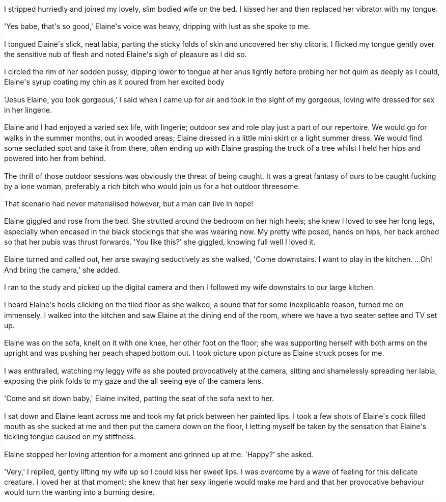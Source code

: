 I stripped hurriedly and joined my lovely, slim bodied wife on the bed. I kissed her and then replaced her vibrator with my tongue. 

'Yes babe, that's so good,' Elaine's voice was heavy, dripping with lust as she spoke to me. 

I tongued Elaine's slick, neat labia, parting the sticky folds of skin and uncovered her shy clitoris. I flicked my tongue gently over the sensitive nub of flesh and noted Elaine's sigh of pleasure as I did so. 

I circled the rim of her sodden pussy, dipping lower to tongue at her anus lightly before probing her hot quim as deeply as I could, Elaine's syrup coating my chin as it poured from her excited body 

'Jesus Elaine, you look gorgeous,' I said when I came up for air and took in the sight of my gorgeous, loving wife dressed for sex in her lingerie. 

Elaine and I had enjoyed a varied sex life, with lingerie; outdoor sex and role play just a part of our repertoire. We would go for walks in the summer months, out in wooded areas; Elaine dressed in a little mini skirt or a light summer dress. We would find some secluded spot and take it from there, often ending up with Elaine grasping the truck of a tree whilst I held her hips and powered into her from behind. 

The thrill of those outdoor sessions was obviously the threat of being caught. It was a great fantasy of ours to be caught fucking by a lone woman, preferably a rich bitch who would join us for a hot outdoor threesome. 

That scenario had never materialised however, but a man can live in hope! 

Elaine giggled and rose from the bed. She strutted around the bedroom on her high heels; she knew I loved to see her long legs, especially when encased in the black stockings that she was wearing now. My pretty wife posed, hands on hips, her back arched so that her pubis was thrust forwards. 'You like this?' she giggled, knowing full well I loved it. 

Elaine turned and called out, her arse swaying seductively as she walked, 'Come downstairs. I want to play in the kitchen. ...Oh! And bring the camera,' she added. 

I ran to the study and picked up the digital camera and then I followed my wife downstairs to our large kitchen. 

I heard Elaine's heels clicking on the tiled floor as she walked, a sound that for some inexplicable reason, turned me on immensely. I walked into the kitchen and saw Elaine at the dining end of the room, where we have a two seater settee and TV set up. 

Elaine was on the sofa, knelt on it with one knee, her other foot on the floor; she was supporting herself with both arms on the upright and was pushing her peach shaped bottom out. I took picture upon picture as Elaine struck poses for me. 

I was enthralled, watching my leggy wife as she pouted provocatively at the camera, sitting and shamelessly spreading her labia, exposing the pink folds to my gaze and the all seeing eye of the camera lens. 

'Come and sit down baby,' Elaine invited, patting the seat of the sofa next to her. 

I sat down and Elaine leant across me and took my fat prick between her painted lips. I took a few shots of Elaine's cock filled mouth as she sucked at me and then put the camera down on the floor, I letting myself be taken by the sensation that Elaine's tickling tongue caused on my stiffness. 

Elaine stopped her loving attention for a moment and grinned up at me. 'Happy?' she asked. 

'Very,' I replied, gently lifting my wife up so I could kiss her sweet lips. I was overcome by a wave of feeling for this delicate creature. I loved her at that moment; she knew that her sexy lingerie would make me hard and that her provocative behaviour would turn the wanting into a burning desire.  
